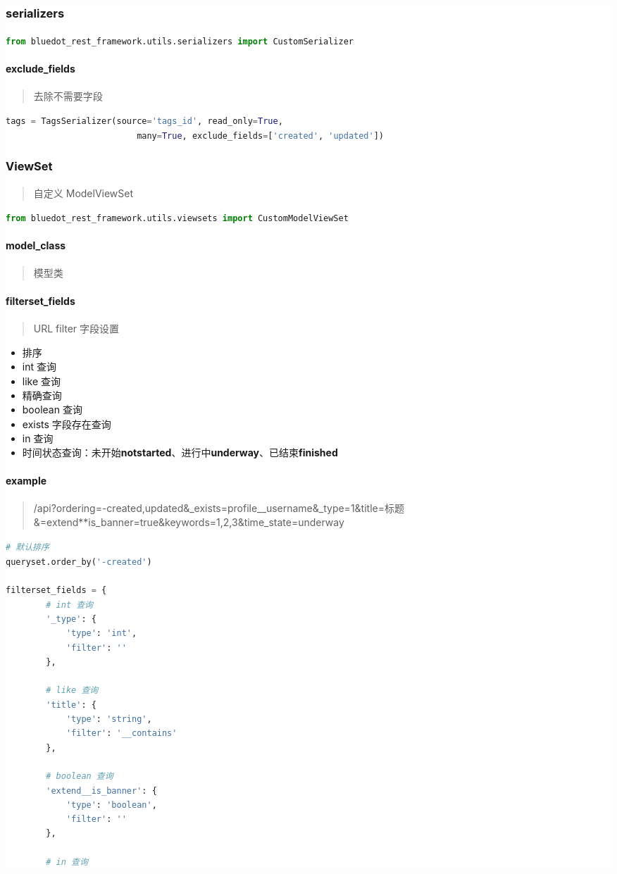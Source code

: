 ### serializers

```python
from bluedot_rest_framework.utils.serializers import CustomSerializer
```

#### exclude_fields

> 去除不需要字段

```python
tags = TagsSerializer(source='tags_id', read_only=True,
                          many=True, exclude_fields=['created', 'updated'])
```

### ViewSet

> 自定义 ModelViewSet

```python
from bluedot_rest_framework.utils.viewsets import CustomModelViewSet
```

#### model_class

> 模型类

#### filterset_fields

> URL filter 字段设置

- 排序
- int 查询
- like 查询
- 精确查询
- boolean 查询
- exists 字段存在查询
- in 查询
- 时间状态查询：未开始**notstarted**、进行中**underway**、已结束**finished**

#### example

> /api?ordering=-created,updated&\_exists=profile\_\_username&\_type=1&title=标题&=extend\*\*is_banner=true&keywords=1,2,3&time_state=underway

```python
# 默认排序
queryset.order_by('-created')

filterset_fields = {
        # int 查询
        '_type': {
            'type': 'int',
            'filter': ''
        },

        # like 查询
        'title': {
            'type': 'string',
            'filter': '__contains'
        },

        # boolean 查询
        'extend__is_banner': {
            'type': 'boolean',
            'filter': ''
        },

        # in 查询
```